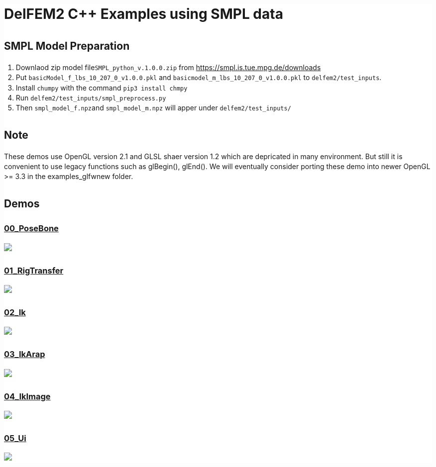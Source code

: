 # DelFEM2 C++ Examples using SMPL data





## SMPL Model Preparation

1. Downlaod zip model file```SMPL_python_v.1.0.0.zip``` from https://smpl.is.tue.mpg.de/downloads
2. Put ```basicModel_f_lbs_10_207_0_v1.0.0.pkl``` and ```basicmodel_m_lbs_10_207_0_v1.0.0.pkl``` to ```delfem2/test_inputs```.
3. Install ```chumpy``` with the command ```pip3 install chmpy```
4. Run ```delfem2/test_inputs/smpl_preprocess.py```
5. Then ```smpl_model_f.npz```and ```smpl_model_m.npz``` will apper under ```delfem2/test_inputs/```



## Note 

These demos use OpenGL version 2.1 and GLSL shaer version 1.2 which are depricated in many environment. But still it is convenient to use legacy functions such as glBegin(), glEnd(). We will eventually consider porting these demo into newer OpenGL >= 3.3 in the examples_glfwnew folder.





## Demos

### [00_PoseBone](00_PoseBone)
<img src="00_PoseBone/thumbnail.png" width=200>

### [01_RigTransfer](01_RigTransfer)
<img src="01_RigTransfer/thumbnail.png" width=200>

### [02_Ik](02_Ik)
<img src="02_Ik/thumbnail.png" width=200>

### [03_IkArap](03_IkArap)
<img src="03_IkArap/thumbnail.png" width=200>

### [04_IkImage](04_IkImage)
<img src="04_IkImage/thumbnail.png" width=200>

### [05_Ui](05_Ui)
<img src="05_Ui/thumbnail.png" width=200>
